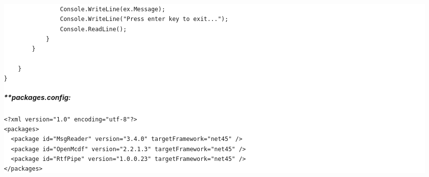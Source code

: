 ```
                Console.WriteLine(ex.Message);
                Console.WriteLine("Press enter key to exit...");
                Console.ReadLine();
            }
        }

    }
}
```

    



##### ****packages.config:**
    
```
<?xml version="1.0" encoding="utf-8"?>
<packages>
  <package id="MsgReader" version="3.4.0" targetFramework="net45" />
  <package id="OpenMcdf" version="2.2.1.3" targetFramework="net45" />
  <package id="RtfPipe" version="1.0.0.23" targetFramework="net45" />
</packages>
```

